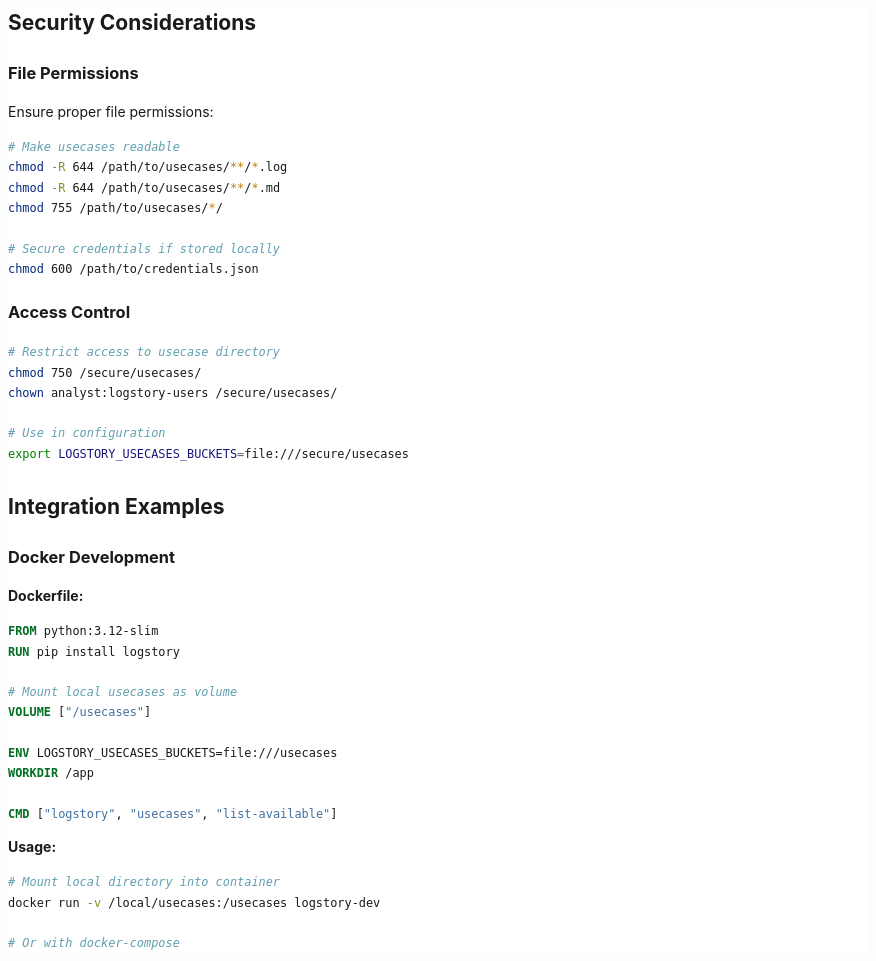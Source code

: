 ## Security Considerations

### File Permissions

Ensure proper file permissions:

```bash
# Make usecases readable
chmod -R 644 /path/to/usecases/**/*.log
chmod -R 644 /path/to/usecases/**/*.md
chmod 755 /path/to/usecases/*/

# Secure credentials if stored locally
chmod 600 /path/to/credentials.json
```

### Access Control

```bash
# Restrict access to usecase directory
chmod 750 /secure/usecases/
chown analyst:logstory-users /secure/usecases/

# Use in configuration
export LOGSTORY_USECASES_BUCKETS=file:///secure/usecases
```

## Integration Examples

### Docker Development

**Dockerfile:**
```dockerfile
FROM python:3.12-slim
RUN pip install logstory

# Mount local usecases as volume
VOLUME ["/usecases"]

ENV LOGSTORY_USECASES_BUCKETS=file:///usecases
WORKDIR /app

CMD ["logstory", "usecases", "list-available"]
```

**Usage:**
```bash
# Mount local directory into container
docker run -v /local/usecases:/usecases logstory-dev

# Or with docker-compose
```
